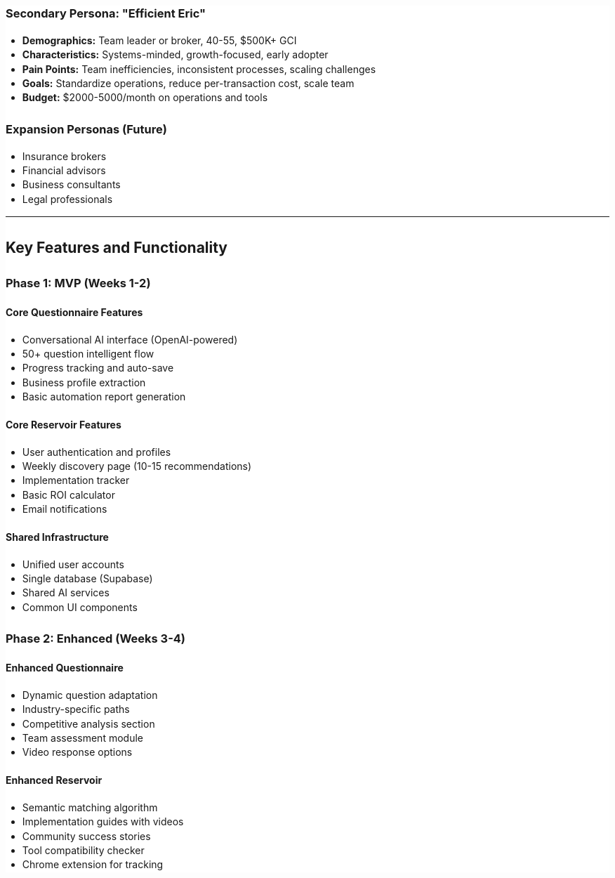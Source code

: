 ### Secondary Persona: "Efficient Eric"
- **Demographics:** Team leader or broker, 40-55, $500K+ GCI
- **Characteristics:** Systems-minded, growth-focused, early adopter
- **Pain Points:** Team inefficiencies, inconsistent processes, scaling challenges
- **Goals:** Standardize operations, reduce per-transaction cost, scale team
- **Budget:** $2000-5000/month on operations and tools

### Expansion Personas (Future)
- Insurance brokers
- Financial advisors
- Business consultants
- Legal professionals

---

## Key Features and Functionality

### Phase 1: MVP (Weeks 1-2)

#### Core Questionnaire Features
- Conversational AI interface (OpenAI-powered)
- 50+ question intelligent flow
- Progress tracking and auto-save
- Business profile extraction
- Basic automation report generation

#### Core Reservoir Features
- User authentication and profiles
- Weekly discovery page (10-15 recommendations)
- Implementation tracker
- Basic ROI calculator
- Email notifications

#### Shared Infrastructure
- Unified user accounts
- Single database (Supabase)
- Shared AI services
- Common UI components

### Phase 2: Enhanced (Weeks 3-4)

#### Enhanced Questionnaire
- Dynamic question adaptation
- Industry-specific paths
- Competitive analysis section
- Team assessment module
- Video response options

#### Enhanced Reservoir
- Semantic matching algorithm
- Implementation guides with videos
- Community success stories
- Tool compatibility checker
- Chrome extension for tracking
